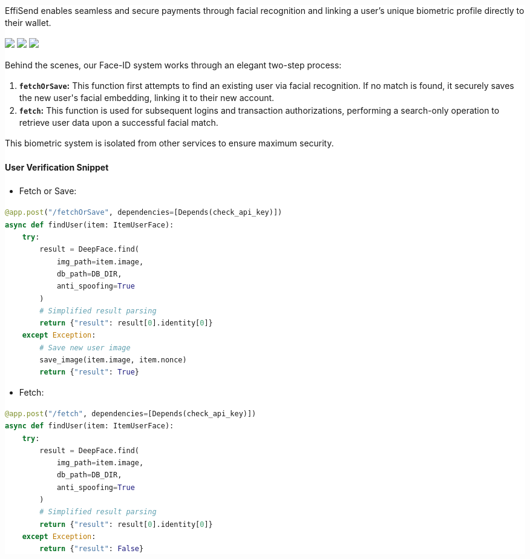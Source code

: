 EffiSend enables seamless and secure payments through facial recognition and linking a user’s unique biometric profile directly to their wallet.

<img src="./Images/faceid1.png" width="32%"> <img src="./Images/faceid2.png" width="32%"> <img src="./Images/faceid3.png" width="32%">

Behind the scenes, our Face-ID system works through an elegant two-step process:

1.  **`fetchOrSave`:** This function first attempts to find an existing user via facial recognition. If no match is found, it securely saves the new user's facial embedding, linking it to their new account.
2.  **`fetch`:** This function is used for subsequent logins and transaction authorizations, performing a search-only operation to retrieve user data upon a successful facial match.

This biometric system is isolated from other services to ensure maximum security.

#### User Verification Snippet

  - Fetch or Save:



```python
@app.post("/fetchOrSave", dependencies=[Depends(check_api_key)])
async def findUser(item: ItemUserFace):
    try:
        result = DeepFace.find(
            img_path=item.image,
            db_path=DB_DIR,
            anti_spoofing=True
        )
        # Simplified result parsing
        return {"result": result[0].identity[0]}
    except Exception:
        # Save new user image
        save_image(item.image, item.nonce)
        return {"result": True}
```

  - Fetch:



```python
@app.post("/fetch", dependencies=[Depends(check_api_key)])
async def findUser(item: ItemUserFace):
    try:
        result = DeepFace.find(
            img_path=item.image,
            db_path=DB_DIR,
            anti_spoofing=True
        )
        # Simplified result parsing
        return {"result": result[0].identity[0]}
    except Exception:
        return {"result": False}
```
